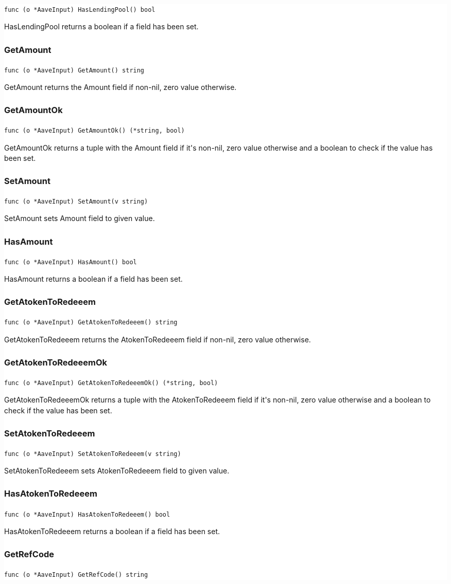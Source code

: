 `func (o *AaveInput) HasLendingPool() bool`

HasLendingPool returns a boolean if a field has been set.

### GetAmount

`func (o *AaveInput) GetAmount() string`

GetAmount returns the Amount field if non-nil, zero value otherwise.

### GetAmountOk

`func (o *AaveInput) GetAmountOk() (*string, bool)`

GetAmountOk returns a tuple with the Amount field if it's non-nil, zero value otherwise and a boolean to check if the value has been set.

### SetAmount

`func (o *AaveInput) SetAmount(v string)`

SetAmount sets Amount field to given value.

### HasAmount

`func (o *AaveInput) HasAmount() bool`

HasAmount returns a boolean if a field has been set.

### GetAtokenToRedeeem

`func (o *AaveInput) GetAtokenToRedeeem() string`

GetAtokenToRedeeem returns the AtokenToRedeeem field if non-nil, zero value otherwise.

### GetAtokenToRedeeemOk

`func (o *AaveInput) GetAtokenToRedeeemOk() (*string, bool)`

GetAtokenToRedeeemOk returns a tuple with the AtokenToRedeeem field if it's non-nil, zero value otherwise and a boolean to check if the value has been set.

### SetAtokenToRedeeem

`func (o *AaveInput) SetAtokenToRedeeem(v string)`

SetAtokenToRedeeem sets AtokenToRedeeem field to given value.

### HasAtokenToRedeeem

`func (o *AaveInput) HasAtokenToRedeeem() bool`

HasAtokenToRedeeem returns a boolean if a field has been set.

### GetRefCode

`func (o *AaveInput) GetRefCode() string`
